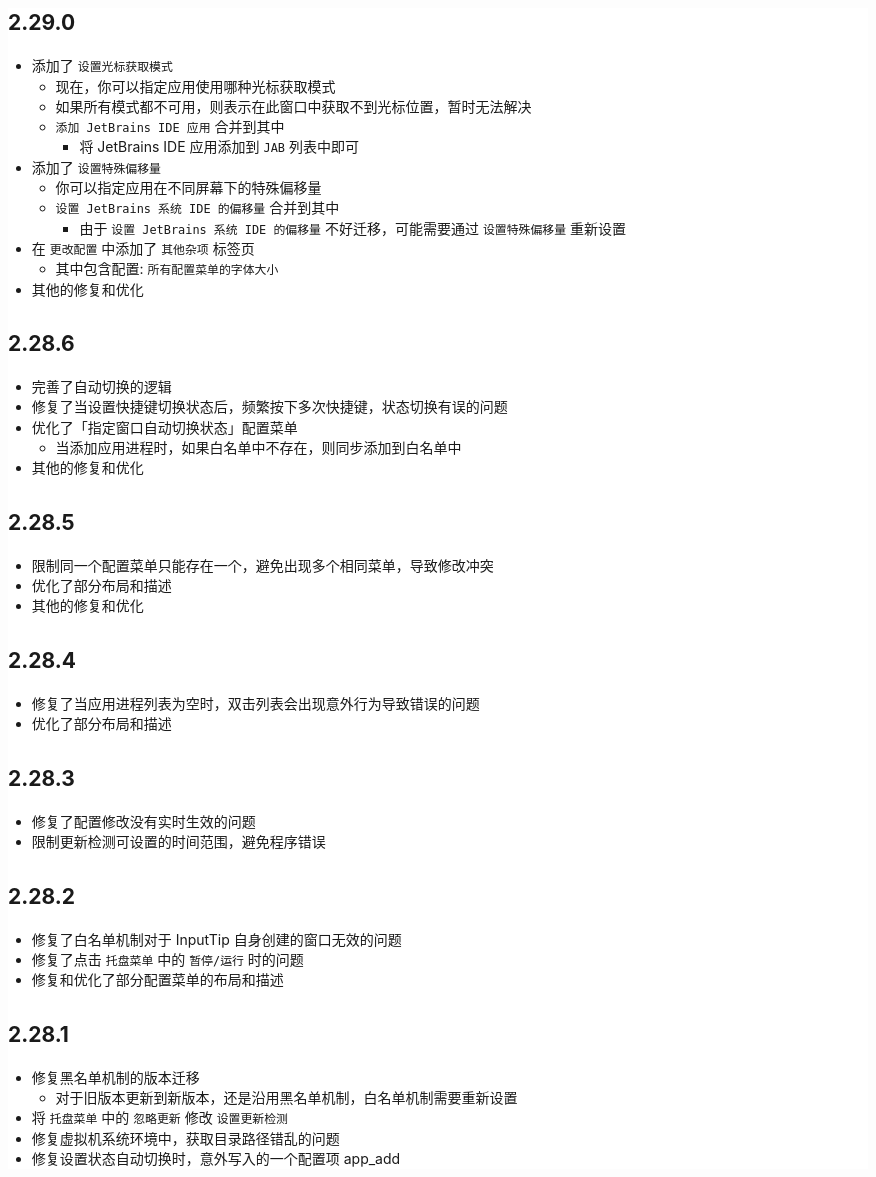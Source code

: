 ## 2.29.0

- 添加了 `设置光标获取模式`
  - 现在，你可以指定应用使用哪种光标获取模式
  - 如果所有模式都不可用，则表示在此窗口中获取不到光标位置，暂时无法解决
  - `添加 JetBrains IDE 应用` 合并到其中
    - 将 JetBrains IDE 应用添加到 `JAB` 列表中即可
- 添加了 `设置特殊偏移量`
  - 你可以指定应用在不同屏幕下的特殊偏移量
  - `设置 JetBrains 系统 IDE 的偏移量` 合并到其中
    - 由于 `设置 JetBrains 系统 IDE 的偏移量` 不好迁移，可能需要通过 `设置特殊偏移量` 重新设置
- 在 `更改配置` 中添加了 `其他杂项` 标签页
  - 其中包含配置: `所有配置菜单的字体大小`
- 其他的修复和优化

## 2.28.6

- 完善了自动切换的逻辑
- 修复了当设置快捷键切换状态后，频繁按下多次快捷键，状态切换有误的问题
- 优化了「指定窗口自动切换状态」配置菜单
  - 当添加应用进程时，如果白名单中不存在，则同步添加到白名单中
- 其他的修复和优化

## 2.28.5

- 限制同一个配置菜单只能存在一个，避免出现多个相同菜单，导致修改冲突
- 优化了部分布局和描述
- 其他的修复和优化

## 2.28.4

- 修复了当应用进程列表为空时，双击列表会出现意外行为导致错误的问题
- 优化了部分布局和描述

## 2.28.3

- 修复了配置修改没有实时生效的问题
- 限制更新检测可设置的时间范围，避免程序错误

## 2.28.2

- 修复了白名单机制对于 InputTip 自身创建的窗口无效的问题
- 修复了点击 `托盘菜单` 中的 `暂停/运行` 时的问题
- 修复和优化了部分配置菜单的布局和描述

## 2.28.1

- 修复黑名单机制的版本迁移
  - 对于旧版本更新到新版本，还是沿用黑名单机制，白名单机制需要重新设置
- 将 `托盘菜单` 中的 `忽略更新` 修改 `设置更新检测`
- 修复虚拟机系统环境中，获取目录路径错乱的问题
- 修复设置状态自动切换时，意外写入的一个配置项 app_add
